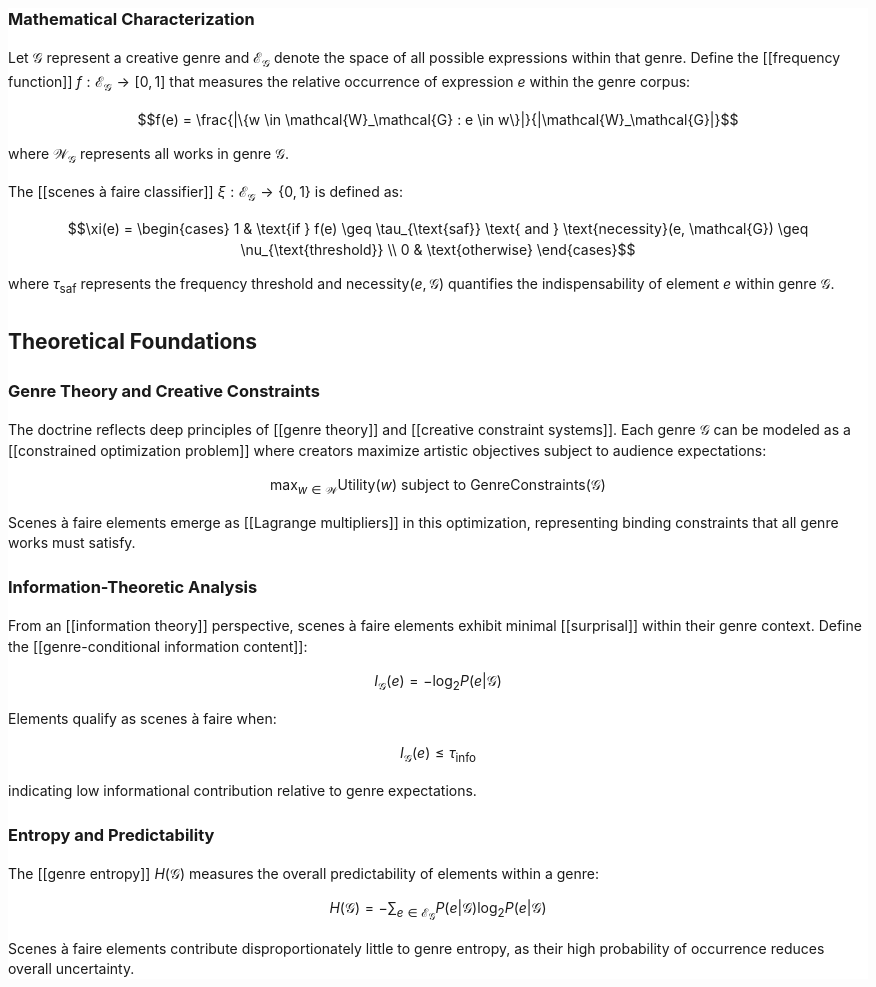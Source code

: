 ### Mathematical Characterization
Let $\mathcal{G}$ represent a creative genre and $\mathcal{E}_\mathcal{G}$ denote the space of all possible expressions within that genre. Define the [[frequency function]] $f: \mathcal{E}_\mathcal{G} \rightarrow [0,1]$ that measures the relative occurrence of expression $e$ within the genre corpus:

$$f(e) = \frac{|\{w \in \mathcal{W}_\mathcal{G} : e \in w\}|}{|\mathcal{W}_\mathcal{G}|}$$

where $\mathcal{W}_\mathcal{G}$ represents all works in genre $\mathcal{G}$.

The [[scenes à faire classifier]] $\xi: \mathcal{E}_\mathcal{G} \rightarrow \{0,1\}$ is defined as:

$$\xi(e) = \begin{cases}
1 & \text{if } f(e) \geq \tau_{\text{saf}} \text{ and } \text{necessity}(e, \mathcal{G}) \geq \nu_{\text{threshold}} \\
0 & \text{otherwise}
\end{cases}$$

where $\tau_{\text{saf}}$ represents the frequency threshold and $\text{necessity}(e, \mathcal{G})$ quantifies the indispensability of element $e$ within genre $\mathcal{G}$.

## Theoretical Foundations

### Genre Theory and Creative Constraints
The doctrine reflects deep principles of [[genre theory]] and [[creative constraint systems]]. Each genre $\mathcal{G}$ can be modeled as a [[constrained optimization problem]] where creators maximize artistic objectives subject to audience expectations:

$$\max_{w \in \mathcal{W}} \text{Utility}(w) \text{ subject to } \text{GenreConstraints}(\mathcal{G})$$

Scenes à faire elements emerge as [[Lagrange multipliers]] in this optimization, representing binding constraints that all genre works must satisfy.

### Information-Theoretic Analysis
From an [[information theory]] perspective, scenes à faire elements exhibit minimal [[surprisal]] within their genre context. Define the [[genre-conditional information content]]:

$$I_\mathcal{G}(e) = -\log_2 P(e|\mathcal{G})$$

Elements qualify as scenes à faire when:

$$I_\mathcal{G}(e) \leq \tau_{\text{info}}$$

indicating low informational contribution relative to genre expectations.

### Entropy and Predictability
The [[genre entropy]] $H(\mathcal{G})$ measures the overall predictability of elements within a genre:

$$H(\mathcal{G}) = -\sum_{e \in \mathcal{E}_\mathcal{G}} P(e|\mathcal{G}) \log_2 P(e|\mathcal{G})$$

Scenes à faire elements contribute disproportionately little to genre entropy, as their high probability of occurrence reduces overall uncertainty.
